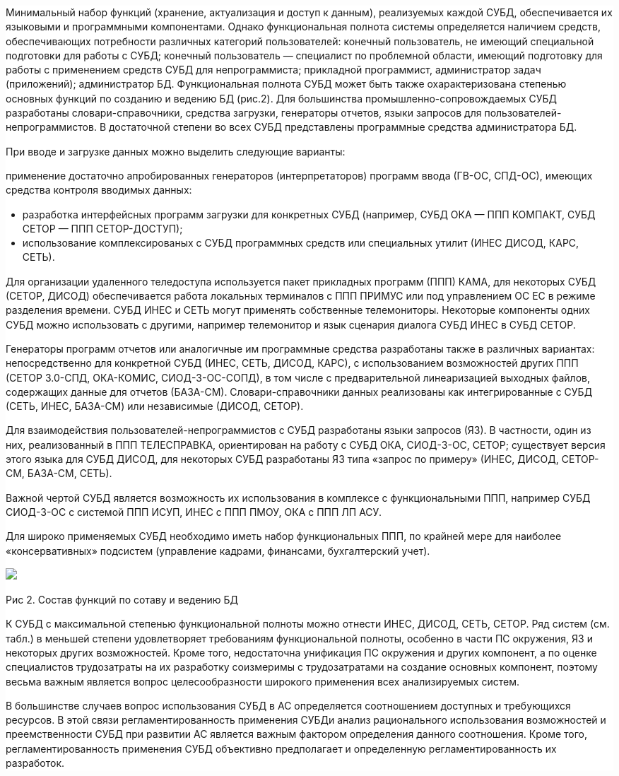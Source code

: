 Минимальный набор функций (хранение, актуализация и доступ к данным), реализуемых каждой СУБД, обеспечивается их языковыми и программными компонентами. Однако функциональная полнота системы определяется наличием средств, обеспечивающих потребности различных категорий пользователей: конечный пользователь, не имеющий специальной подготовки для работы с СУБД; конечный пользователь — специалист по проблемной области, имеющий подготовку для работы с применением средств СУБД для непрограммиста; прикладной программист, администратор задач (приложений); администратор БД. Функциональная полнота СУБД может быть также охарактеризована степенью основных функций по созданию и ведению БД (рис.2). Для большинства промышленно-сопровождаемых СУБД разработаны словари-справочники, средства загрузки, генераторы отчетов, языки запросов для пользователей-непрограммистов. В достаточной степени во всех СУБД представлены программные средства администратора БД.

При вводе и загрузке данных можно выделить следующие варианты:

применение достаточно апробированных генераторов (интерпретаторов) программ ввода (ГВ-ОС, СПД-ОС), имеющих средства контроля вводимых данных:

* разработка интерфейсных программ загрузки для конкретных СУБД (например, СУБД ОКА — ППП КОМПАКТ, СУБД СЕТОР — ППП СЕТОР-ДОСТУП);
* использование комплексированых с СУБД программных средств или специальных утилит (ИНЕС ДИСОД, КАРС, СЕТЬ).

Для организации удаленного теледоступа используется пакет прикладных программ (ППП) КАМА, для некоторых СУБД (СЕТОР, ДИСОД) обеспечивается работа локальных терминалов с ППП ПРИМУС или под управлением ОС ЕС в режиме разделения времени. СУБД ИНЕС и СЕТЬ могут применять собственные телемониторы. Некоторые компоненты одних СУБД можно использовать с другими, например телемонитор и язык сценария диалога СУБД ИНЕС в СУБД СЕТОР.

Генераторы программ отчетов или аналогичные им программные средства разработаны также в различных вариантах: непосредственно для конкретной СУБД (ИНЕС, СЕТЬ, ДИСОД, КАРС), с использованием возможностей других ППП (СЕТОР 3.0-СПД, ОКА-КОМИС, СИОД-3-ОС-СОПД), в том числе с предварительной линеаризацией выходных файлов, содержащих данные для отчетов (БАЗА-СМ). Словари-справочники данных реализованы как интегрированные с СУБД (СЕТЬ, ИНЕС, БАЗА-СМ) или независимые (ДИСОД, СЕТОР).

Для взаимодействия пользователей-непрограммистов с СУБД разработаны языки запросов (ЯЗ). В частности, один из них, реализованный в ППП ТЕЛЕСПРАВКА, ориентирован на работу с СУБД ОКА, СИОД-3-ОС, СЕТОР; существует версия этого языка для СУБД ДИСОД, для некоторых СУБД разработаны ЯЗ типа «запрос по примеру» (ИНЕС, ДИСОД, СЕТОР-СМ, БАЗА-CM, СЕТЬ).

Важной чертой СУБД является возможность их использования в комплексе с функциональными ППП, например СУБД СИОД-3-ОС с системой ППП ИСУП, ИНЕС с ППП ПМОУ, ОКА с ППП ЛП АСУ.

Для широко применяемых СУБД необходимо иметь набор функциональных ППП, по крайней мере для наиболее «консервативных» подсистем (управление кадрами, финансами, бухгалтерский учет).

![](/images/kibernetiko/программное-обеспечение-банков-данных-прагматический-подход-3.jpg)

Рис 2. Состав функций по сотаву и ведению БД

К СУБД с максимальной степенью функциональной полноты можно отнести ИНЕС, ДИСОД, СЕТЬ, СЕТОР. Ряд систем (см. табл.) в меньшей степени удовлетворяет требованиям функциональной полноты, особенно в части ПС окружения, ЯЗ и некоторых других возможностей. Кроме того, недостаточна унификация ПС окружения и других компонент, а по оценке специалистов трудозатраты на их разработку соизмеримы с трудозатратами на создание основных компонент, поэтому весьма важным является вопрос целесообразности широкого применения всех анализируемых систем.

В большинстве случаев вопрос использования СУБД в АС определяется соотношением доступных и требующихся ресурсов. В этой связи регламентированность применения СУБДи анализ рационального использования возможностей и преемственности СУБД при развитии АС является важным фактором определения данного соотношения. Кроме того, регламентированность применения СУБД объективно предполагает и определенную регламентированность их разработок.
